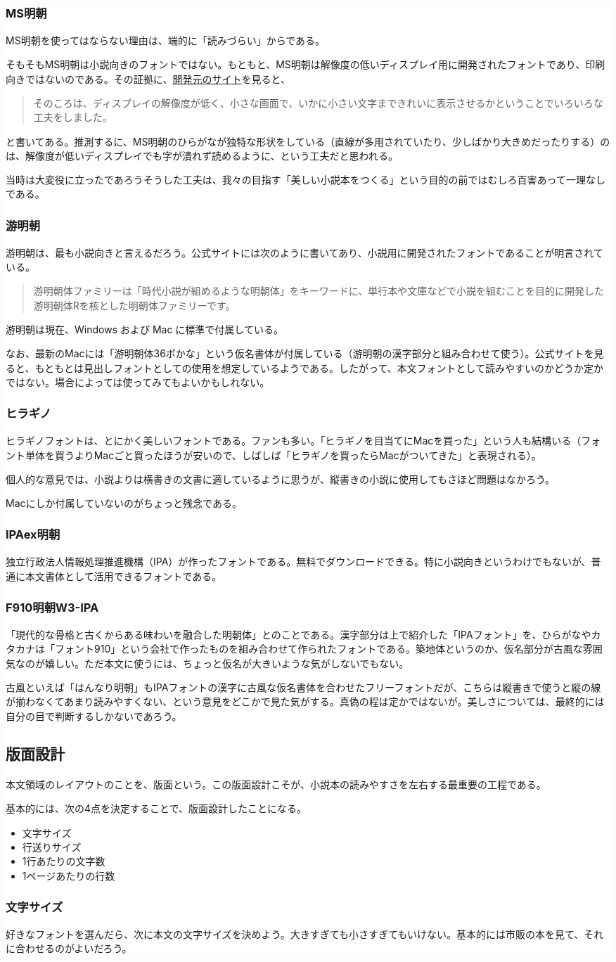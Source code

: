 ### MS明朝
MS明朝を使ってはならない理由は、端的に「読みづらい」からである。

そもそもMS明朝は小説向きのフォントではない。もともと、MS明朝は解像度の低いディスプレイ用に開発されたフォントであり、印刷向きではないのである。その証拠に、[開発元のサイト](https://industry.ricoh.com/font/knowledge/fontknowledge01.html)を見ると、

> そのころは、ディスプレイの解像度が低く、小さな画面で、いかに小さい文字まできれいに表示させるかということでいろいろな工夫をしました。

と書いてある。推測するに、MS明朝のひらがなが独特な形状をしている（直線が多用されていたり、少しばかり大きめだったりする）のは、解像度が低いディスプレイでも字が潰れず読めるように、という工夫だと思われる。

当時は大変役に立ったであろうそうした工夫は、我々の目指す「美しい小説本をつくる」という目的の前ではむしろ百害あって一理なしである。

### 游明朝
游明朝は、最も小説向きと言えるだろう。公式サイトには次のように書いてあり、小説用に開発されたフォントであることが明言されている。

> 游明朝体ファミリーは「時代小説が組めるような明朝体」をキーワードに、単行本や文庫などで小説を組むことを目的に開発した游明朝体Rを核とした明朝体ファミリーです。

游明朝は現在、Windows および Mac に標準で付属している。

なお、最新のMacには「游明朝体36ポかな」という仮名書体が付属している（游明朝の漢字部分と組み合わせて使う）。公式サイトを見ると、もともとは見出しフォントとしての使用を想定しているようである。したがって、本文フォントとして読みやすいのかどうか定かではない。場合によっては使ってみてもよいかもしれない。

### ヒラギノ
ヒラギノフォントは、とにかく美しいフォントである。ファンも多い。「ヒラギノを目当てにMacを買った」という人も結構いる（フォント単体を買うよりMacごと買ったほうが安いので、しばしば「ヒラギノを買ったらMacがついてきた」と表現される）。

個人的な意見では、小説よりは横書きの文書に適しているように思うが、縦書きの小説に使用してもさほど問題はなかろう。

Macにしか付属していないのがちょっと残念である。

### IPAex明朝
独立行政法人情報処理推進機構（IPA）が作ったフォントである。無料でダウンロードできる。特に小説向きというわけでもないが、普通に本文書体として活用できるフォントである。

### F910明朝W3-IPA
「現代的な骨格と古くからある味わいを融合した明朝体」とのことである。漢字部分は上で紹介した「IPAフォント」を、ひらがなやカタカナは「フォント910」という会社で作ったものを組み合わせて作られたフォントである。築地体というのか、仮名部分が古風な雰囲気なのが嬉しい。ただ本文に使うには、ちょっと仮名が大きいような気がしないでもない。

古風といえば「はんなり明朝」もIPAフォントの漢字に古風な仮名書体を合わせたフリーフォントだが、こちらは縦書きで使うと縦の線が揃わなくてあまり読みやすくない、という意見をどこかで見た気がする。真偽の程は定かではないが。美しさについては、最終的には自分の目で判断するしかないであろう。



## 版面設計
本文領域のレイアウトのことを、版面という。この版面設計こそが、小説本の読みやすさを左右する最重要の工程である。

基本的には、次の4点を決定することで、版面設計したことになる。

* 文字サイズ
* 行送りサイズ
* 1行あたりの文字数
* 1ページあたりの行数

### 文字サイズ
好きなフォントを選んだら、次に本文の文字サイズを決めよう。大きすぎても小さすぎてもいけない。基本的には市販の本を見て、それに合わせるのがよいだろう。
